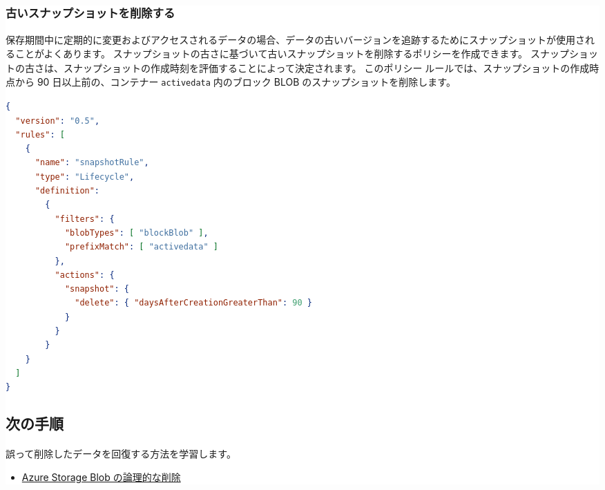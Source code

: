 ### <a name="delete-old-snapshots"></a>古いスナップショットを削除する

保存期間中に定期的に変更およびアクセスされるデータの場合、データの古いバージョンを追跡するためにスナップショットが使用されることがよくあります。 スナップショットの古さに基づいて古いスナップショットを削除するポリシーを作成できます。 スナップショットの古さは、スナップショットの作成時刻を評価することによって決定されます。 このポリシー ルールでは、スナップショットの作成時点から 90 日以上前の、コンテナー `activedata` 内のブロック BLOB のスナップショットを削除します。

```json
{
  "version": "0.5",
  "rules": [ 
    {
      "name": "snapshotRule", 
      "type": "Lifecycle", 
      "definition": 
        {
          "filters": {
            "blobTypes": [ "blockBlob" ],
            "prefixMatch": [ "activedata" ]
          },
          "actions": {            
            "snapshot": {
              "delete": { "daysAfterCreationGreaterThan": 90 }
            }
          }
        }      
    }
  ]
}
```

## <a name="next-steps"></a>次の手順

誤って削除したデータを回復する方法を学習します。

- [Azure Storage Blob の論理的な削除](../blobs/storage-blob-soft-delete.md)
